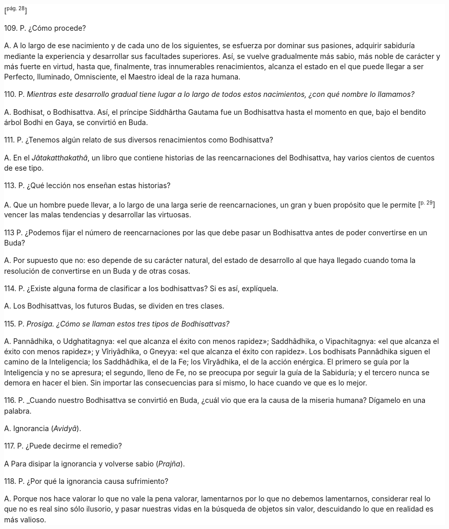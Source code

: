 <span id="p28">[<sup><small>pág. 28</small></sup>]</span>

109\. P. ¿Cómo procede?

A. A lo largo de ese nacimiento y de cada uno de los siguientes, se esfuerza por dominar sus pasiones, adquirir sabiduría mediante la experiencia y desarrollar sus facultades superiores. Así, se vuelve gradualmente más sabio, más noble de carácter y más fuerte en virtud, hasta que, finalmente, tras innumerables renacimientos, alcanza el estado en el que puede llegar a ser Perfecto, Iluminado, Omnisciente, el Maestro ideal de la raza humana.

110\. P. _Mientras este desarrollo gradual tiene lugar a lo largo de todos estos nacimientos, ¿con qué nombre lo llamamos?_

A. Bodhisat, o Bodhisattva. Así, el príncipe Siddhârtha Gautama fue un Bodhisattva hasta el momento en que, bajo el bendito árbol Bodhi en Gaya, se convirtió en Buda.

111\. P. ¿Tenemos algún relato de sus diversos renacimientos como Bodhisattva?

A. En el _Jâtakatthakathâ_, un libro que contiene historias de las reencarnaciones del Bodhisattva, hay varios cientos de cuentos de ese tipo.

113\. P. ¿Qué lección nos enseñan estas historias?

A. Que un hombre puede llevar, a lo largo de una larga serie de reencarnaciones, un gran y buen propósito que le permite <span id="p29">[<sup><small>p. 29</small></sup>]</span> vencer las malas tendencias y desarrollar las virtuosas.

113 P. ¿Podemos fijar el número de reencarnaciones por las que debe pasar un Bodhisattva antes de poder convertirse en un Buda?

A. Por supuesto que no: eso depende de su carácter natural, del estado de desarrollo al que haya llegado cuando toma la resolución de convertirse en un Buda y de otras cosas.

114\. P. ¿Existe alguna forma de clasificar a los bodhisattvas? Si es así, explíquela.

A. Los Bodhisattvas, los futuros Budas, se dividen en tres clases.

115\. P. _Prosiga. ¿Cómo se llaman estos tres tipos de Bodhisattvas?_

A. Pannâdhika, o Udghatitagnya: «el que alcanza el éxito con menos rapidez»; Saddhâdhika, o Vipachitagnya: «el que alcanza el éxito con menos rapidez»; y Vîriyâdhika, o Gneyya: «el que alcanza el éxito con rapidez». Los bodhisats Pannâdhika siguen el camino de la Inteligencia; los Saddhâdhika, el de la Fe; los Vîryâdhika, el de la acción enérgica. El primero se guía por la Inteligencia y no se apresura; el segundo, lleno de Fe, no se preocupa por seguir la guía de la Sabiduría; y el tercero nunca se demora en hacer el bien. Sin importar las consecuencias para sí mismo, lo hace cuando ve que es lo mejor.

116\. P. _Cuando nuestro Bodhisattva se convirtió en Buda, ¿cuál vio que era la causa de la miseria humana? Dígamelo en una palabra.

A. Ignorancia (_Avidyâ_).

117\. P. ¿Puede decirme el remedio?

A Para disipar la ignorancia y volverse sabio (_Prajña_).

118\. P. ¿Por qué la ignorancia causa sufrimiento?

A. Porque nos hace valorar lo que no vale la pena valorar, lamentarnos por lo que no debemos lamentarnos, considerar real lo que no es real sino sólo ilusorio, y pasar nuestras vidas en la búsqueda de objetos sin valor, descuidando lo que en realidad es más valioso.


[^8]: El Sr. Childers tiene una visión muy pesimista del estado nirvánico, considerándolo una aniquilación. Estudiantes posteriores discrepan de él.
[^9]: _Sâranam_. Wijesinha Mudaliyar me escribe: “Hasta ahora, los eruditos pali europeos han traducido esta palabra de forma muy inapropiada y errónea como _Refugio_, y los eruditos pali nativos la han aceptado así sin pensarlo. Ni la etimología pali ni la filosofía budista justifican la traducción. _Refugio_, en el sentido de _huida o refugio_, es completamente ajeno al verdadero budismo, que insiste en que cada hombre busque su propia emancipación. La raíz _Sṛ_ en sánscrito (_sara_ en pali) significa moverse, ir; de modo que _Saranam_ denotaría algo que se mueve, o él o aquello que va delante o con otro: un Guía o Ayudante. Interpreto el pasaje así: _Gacchāmi_, voy, _Buddham_, a Buda, _Sâranam_, como mi Guía. La traducción del Tisaraṇa, como los "Tres Refugios", ha generado mucha confusión y ha sido utilizado por los antibudistas como un pretexto fértil para burlarse de los budistas con la absurdidad de refugiarse en nada y creer en irrealidades. El término "Refugio" es más aplicable al Nirvâṇa, del cual Saranam es sinónimo. El Sumo Sacerdote Sumangala también me llama la atención sobre el hecho de que la raíz pali Sara tiene el significado secundario de matar, o aquello que destruye. Por lo tanto, Buddham Saranam gacchâmi podría traducirse como "Voy a Buda, la Ley y el Orden, como destructores de mis miedos; el primero por su predicación, el segundo por su verdad axiomática, el tercero por sus diversos ejemplos y preceptos".
[^10]: Esta forma calificada se refiere, por supuesto, a los laicos que solo profesan observar cinco Preceptos: un bhikkhu debe observar un celibato estricto. Asimismo, el laico que se compromete a observar ocho de los diez Preceptos durante períodos específicos debe ser célibe. Los Cinco Preceptos fueron establecidos por Buda para todas las personas. Aunque uno no sea budista, los cinco y ocho preceptos pueden ser observados provechosamente por todos. Es la toma de los "Tres Refugios" lo que constituye a alguien budista.
[^11]: El karma se define como la suma total de las acciones de una persona. La ley de Causa y Efecto se denomina Paticca Samuppada Dhamma. En el Anguttara Nikaya, el Buda enseña que «mi acción es mi posesión, mi acción es mi herencia, mi acción es el vientre que me lleva, mi acción es mi pariente, mi acción es mi refugio».
[^12]: Tras la publicación de la primera edición, recibí de uno de los más competentes eruditos pali de Ceilán, el difunto L. Corneille Wijesinha, Esq., Mudaliar de Matale, una traducción de _Dhammacakka-ppavattana_ que la anterior: la convierte en "El Establecimiento del Reino de la Ley". El profesor Rhys-Davids prefiere "El Fundamento del Reino de la Rectitud". El Sr. Wijesinha me escribe: "También puede usar 'Reino de la Rectitud', pero tiene más sabor a teología dogmática que a ética filosófica. _Dhammacakka-ppavattana suttam_ es "El discurso titulado 'El Establecimiento del Reino de la Ley'". Tras mostrárselo al Sumo Sacerdote, me complace decir que está de acuerdo con la traducción del Sr. Wijesinha.
[^13]: La mezcla de estas artes y prácticas con el budismo es una señal de deterioro. Sus hechos y fenómenos son reales y susceptibles de explicación científica. Se las considera «magia», pero cuando se recurre a ellas con fines egoístas, atraen malas influencias e impiden el avance espiritual. Cuando se emplean con fines inofensivos y benéficos, como curar enfermos, salvar vidas, etc., el Buda permitió su uso.
[^14]: Un asceta budista que, mediante un curso de práctica prescrito, ha alcanzado un estado superior de desarrollo espiritual e intelectual. Los Arhats pueden dividirse en dos grupos generales: _Samathayânika_ y _Sukkha Vipassaka_. Los primeros han destruido sus pasiones y desarrollado plenamente su capacidad intelectual o visión mística; los segundos han dominado igualmente la pasión, pero no han adquirido los poderes mentales superiores. Los primeros (pág. 56) pueden manipular los fenómenos, los segundos no. El Arhat de la primera clase, al alcanzar su pleno desarrollo, ya no es presa de las ilusiones de los sentidos, ni esclavo de la pasión ni de la fragilidad mortal. _Penetra hasta la raíz de cualquier tema al que se aplique su mente_ sin seguir los lentos procesos del razonamiento. Su autoconquista es completa; y, en lugar de la emoción y el deseo que atormentan y cautivan al hombre común, se eleva a una condición que se expresa mejor en el término 'Nirvánico'. En Ceilán existe la idea errónea de que alcanzar el estado de Arhat es imposible; que el propio Buda profetizó que este poder se extinguiría un milenio después de su muerte. Este rumor —y otro similar que se escucha por toda la India, a saber, que, al ser el ciclo oscuro del Kali Yuga, la práctica del Yôga Vidyâ, o la sublime ciencia espiritual, es imposible— lo atribuyo al ingenio de quienes deberían ser tan puros y (para usar un término no budista, pero muy conveniente) psíquicamente sabios como sus predecesores, pero no lo son, y por lo tanto buscan una excusa. El Buda enseñó la idea contraria. En el Digha Nikâya dijo: «¡Escucha, Subbhadra! El mundo nunca estará sin Arhats si los ascetas (bhikkhus) de mis congregaciones observan mis preceptos fielmente». (_Imecha Subhaddhabhikkhu samma vihareiyum asunno loko Arahantehiassa_.)
[^15]: Kolb, en su 'Historia de la cultura', dice: “Es al budismo a quien 'debemos agradecer la salvación de los prisioneros de guerra, quienes hasta entonces habían sido asesinados también por la interrupción del cautiverio de los habitantes de las tierras conquistadas'”.
[^16]: El quinto Sila hace referencia al mero consumo de intoxicantes y drogas estupefacientes, que en última instancia conduce a la embriaguez.
[^17]: El «alma» que aquí se critica es el equivalente del griego _psuche_. La palabra «material» abarca otros estados de la materia además del del cuerpo físico.
[^18]: Tras reflexionar, he sustituido «personalidad» por «individualidad», como se escribió en la primera edición. Las apariciones sucesivas en una o varias tierras, o «descensos en la generación», de las partes tanhaicamente coherentes (Skandhas) de un ser determinado son una sucesión de personalidades. En cada nacimiento, la personalidad difiere de la del nacimiento anterior o del siguiente. El karma, el deus ex [machinâ](errata.htm#2)_, se enmascara (¿o mejor dicho, se refleja?) a sí mismo, ya en las personalidades de un sabio, ya en las de un artesano, y así sucesivamente a lo largo de la sucesión de nacimientos. Pero aunque las personalidades cambian constantemente, la única línea de vida a lo largo de la cual se ensartan como cuentas, corre ininterrumpida; siempre es esa línea particular, nunca ninguna otra. Por lo tanto, es el individuo —una ondulación vital individual— el que se desplaza velozmente por el lado objetivo de la Naturaleza, bajo el impulso del Karma y la dirección creativa de Tanhâ, y persiste a través de numerosos cambios cíclicos. El profesor Rhys-Davids denomina «carácter» o «acción» a aquello que pasa de una personalidad a otra a lo largo de la cadena individual. Dado que el «carácter» no es una mera abstracción metafísica, sino la suma de las cualidades mentales y las propensiones morales de uno, ¿no ayudaría a disipar lo que el profesor Rhys-Davids llama «El recurso desesperado de un misterio» [Budismo, pág. 101], si consideráramos la ondulación vital como individualidad y cada una de sus series de manifestaciones natales como una personalidad separada? Necesitamos dos palabras para distinguir entre los conceptos, y ninguna encuentro tan clara y expresiva como las dos que he elegido. El individuo perfeccionado, budistamente hablando, es un Buda, diría yo; pues un Buda no es más que la flor excepcional de la humanidad, sin la más mínima mezcla sobrenatural. Y, como se requieren incontables generaciones —«cuatro asankheyyas y cien mil ciclos»— de las Historias de Nacimientos Budistas de Fausboll y Rhys-David (13) para que un hombre se convierta en un Buda, y la férrea voluntad de convertirse en uno se extiende a lo largo de todos los nacimientos sucesivos, ¿cómo llamaremos a eso que así desea y persevera? ¿Carácter o individualidad? Una individualidad que se manifiesta parcialmente en cada nacimiento, pero que se construye con fragmentos de todos los nacimientos.
[^19]: El estudiante puede consultar provechosamente a Schopenhauer a este respecto. Arthur Schopenhauer, filósofo alemán moderno de eminente capacidad, enseñó que «El Principio, o Radical, de la Naturaleza y de todos sus objetos, incluido el cuerpo humano, es intrínsecamente (p. 67) aquello de lo que somos más conscientes en nuestro propio cuerpo, a saber, la Voluntad. El intelecto es una capacidad secundaria de la voluntad primaria, una función del cerebro en la que esta se refleja como Naturaleza, objeto y cuerpo, como en un espejo... El intelecto es secundario, pero puede conducir, en los santos, a una completa renuncia a la voluntad, en la medida en que esta impulsa la «vida» y se extingue entonces en el Nirvana» ​​(LA Sanders en The Theosopist de mayo de 1382, p. 213).
[^20]: Fisiológicamente hablando, el cuerpo del hombre cambia completamente cada siete años.
[^21]: Este principio fundamental o básico puede ser designado en Pâlî, _Nidâna_—cadena de causalidad o, literalmente, “Origen de la dependencia”. Se especifican doce Nidânas, _viz_.: _Avijjâ_—ignorancia de la verdad de la religión natural; _Samkhârâ_—acción causal, karma; _Viññâna_—conciencia de la personalidad, el “Yo soy Yo”; _Nâma rûpa_—nombre y forma; _Salayatana_—seis sentidos; _Phassa_—contacto, _Vedanâ_—sensación; _Tanhâ_—deseo de disfrute; _Upâdâna_—apego; _Bhava_—existencia individualizadora; _Jati_—nacimiento, casta; _Jarâ_, _narana_, _sokaparidêsa_, _dukkha_, _domanassa_, _upâyâsa_—Decadencia, muerte, pena, lamentación, desesperación.